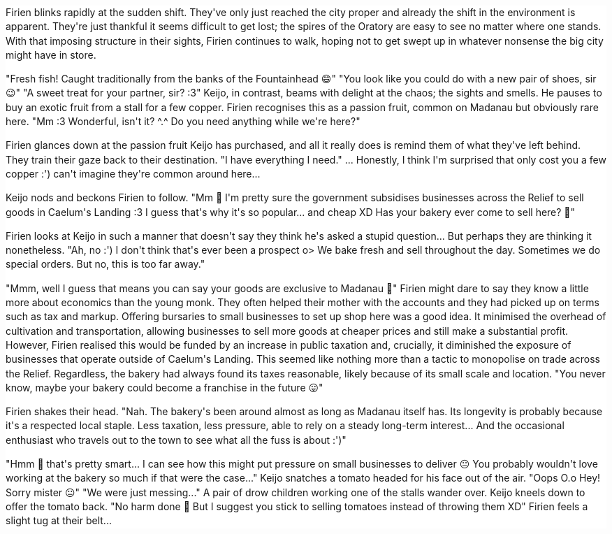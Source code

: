 Firien blinks rapidly at the sudden shift. They've only just reached the city proper and already the shift in the environment is apparent. They're just thankful it seems difficult to get lost; the spires of the Oratory are easy to see no matter where one stands. With that imposing structure in their sights, Firien continues to walk, hoping not to get swept up in whatever nonsense the big city might have in store.

"Fresh fish! Caught traditionally from the banks of the Fountainhead 😄"
"You look like you could do with a new pair of shoes, sir 😉"
"A sweet treat for your partner, sir? :3"
Keijo, in contrast, beams with delight at the chaos; the sights and smells. He pauses to buy an exotic fruit from a stall for a few copper. Firien recognises this as a passion fruit, common on Madanau but obviously rare here.
"Mm :3 Wonderful, isn't it? ^.^ Do you need anything while we're here?"

Firien glances down at the passion fruit Keijo has purchased, and all it really does is remind them of what they've left behind. They train their gaze back to their destination.
"I have everything I need."
... Honestly, I think I'm surprised that only cost you a few copper :') can't imagine they're common around here...

Keijo nods and beckons Firien to follow.
"Mm 🙂 I'm pretty sure the government subsidises businesses across the Relief to sell goods in Caelum's Landing :3 I guess that's why it's so popular... and cheap XD Has your bakery ever come to sell here? 🙂"

Firien looks at Keijo in such a manner that doesn't say they think he's asked a stupid question... But perhaps they are thinking it nonetheless.
"Ah, no :') I don't think that's ever been a prospect o> We bake fresh and sell throughout the day. Sometimes we do special orders. But no, this is too far away."

"Mmm, well I guess that means you can say your goods are exclusive to Madanau 🙂"
Firien might dare to say they know a little more about economics than the young monk. They often helped their mother with the accounts and they had picked up on terms such as tax and markup. Offering bursaries to small businesses to set up shop here was a good idea. It minimised the overhead of cultivation and transportation, allowing businesses to sell more goods at cheaper prices and still make a substantial profit. However, Firien realised this would be funded by an increase in public taxation and, crucially, it diminished the exposure of businesses that operate outside of Caelum's Landing. This seemed like nothing more than a tactic to monopolise on trade across the Relief. Regardless, the bakery had always found its taxes reasonable, likely because of its small scale and location.
"You never know, maybe your bakery could become a franchise in the future 😛"

Firien shakes their head.
"Nah. The bakery's been around almost as long as Madanau itself has. Its longevity is probably because it's a respected local staple. Less taxation, less pressure, able to rely on a steady long-term interest... And the occasional enthusiast who travels out to the town to see what all the fuss is about :')"

"Hmm 🙂 that's pretty smart... I can see how this might put pressure on small businesses to deliver 😐 You probably wouldn't love working at the bakery so much if that were the case..."
Keijo snatches a tomato headed for his face out of the air.
"Oops O.o Hey! Sorry mister 😐"
"We were just messing..."
A pair of drow children working one of the stalls wander over. Keijo kneels down to offer the tomato back.
"No harm done 🙂 But I suggest you stick to selling tomatoes instead of throwing them XD"
Firien feels a slight tug at their belt...
